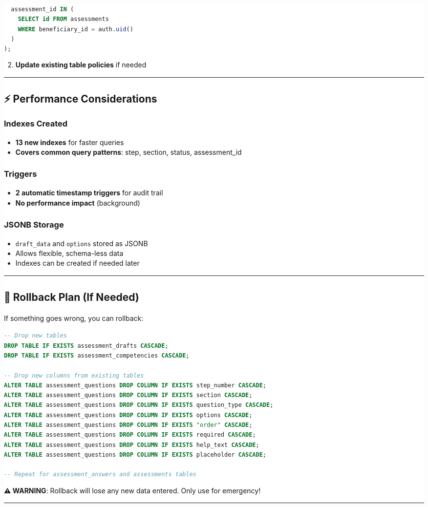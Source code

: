 ```sql
  assessment_id IN (
    SELECT id FROM assessments
    WHERE beneficiary_id = auth.uid()
  )
);
```

2. **Update existing table policies** if needed

---

## ⚡ Performance Considerations

### Indexes Created
- **13 new indexes** for faster queries
- **Covers common query patterns**: step, section, status, assessment_id

### Triggers
- **2 automatic timestamp triggers** for audit trail
- **No performance impact** (background)

### JSONB Storage
- `draft_data` and `options` stored as JSONB
- Allows flexible, schema-less data
- Indexes can be created if needed later

---

## 🔄 Rollback Plan (If Needed)

If something goes wrong, you can rollback:

```sql
-- Drop new tables
DROP TABLE IF EXISTS assessment_drafts CASCADE;
DROP TABLE IF EXISTS assessment_competencies CASCADE;

-- Drop new columns from existing tables
ALTER TABLE assessment_questions DROP COLUMN IF EXISTS step_number CASCADE;
ALTER TABLE assessment_questions DROP COLUMN IF EXISTS section CASCADE;
ALTER TABLE assessment_questions DROP COLUMN IF EXISTS question_type CASCADE;
ALTER TABLE assessment_questions DROP COLUMN IF EXISTS options CASCADE;
ALTER TABLE assessment_questions DROP COLUMN IF EXISTS "order" CASCADE;
ALTER TABLE assessment_questions DROP COLUMN IF EXISTS required CASCADE;
ALTER TABLE assessment_questions DROP COLUMN IF EXISTS help_text CASCADE;
ALTER TABLE assessment_questions DROP COLUMN IF EXISTS placeholder CASCADE;

-- Repeat for assessment_answers and assessments tables
```

**⚠️ WARNING**: Rollback will lose any new data entered. Only use for emergency!

---